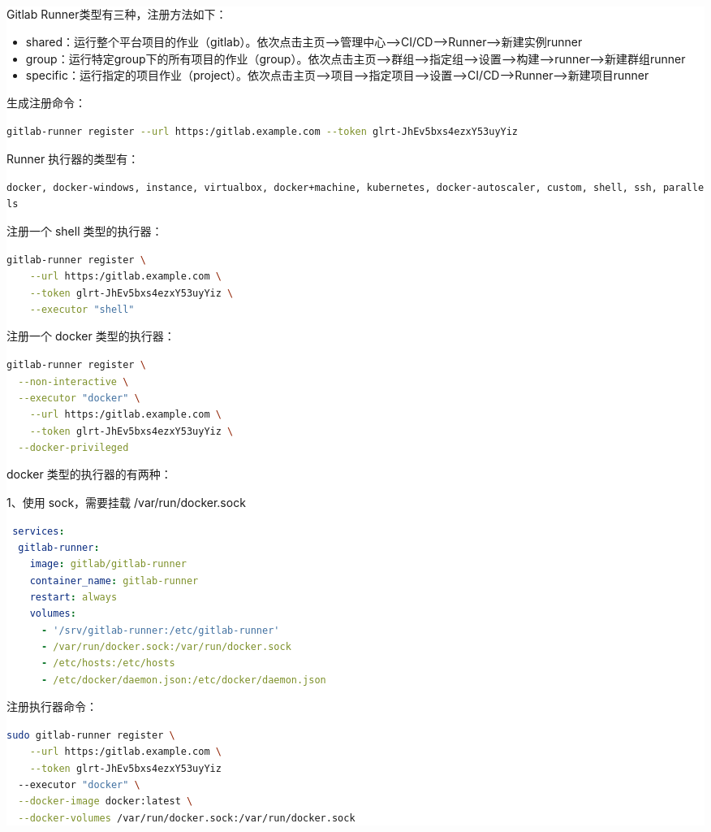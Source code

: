 Gitlab Runner类型有三种，注册方法如下：

- shared：运行整个平台项目的作业（gitlab）。依次点击主页——>管理中心——>CI/CD——>Runner——>新建实例runner
- group：运行特定group下的所有项目的作业（group）。依次点击主页——>群组——>指定组——>设置——>构建——>runner——>新建群组runner
- specific：运行指定的项目作业（project）。依次点击主页——>项目——>指定项目——>设置——>CI/CD——>Runner——>新建项目runner

生成注册命令：

```bash
gitlab-runner register --url https:/gitlab.example.com --token glrt-JhEv5bxs4ezxY53uyYiz
```

Runner 执行器的类型有：

```bash
docker, docker-windows, instance, virtualbox, docker+machine, kubernetes, docker-autoscaler, custom, shell, ssh, parallels
```

注册一个 shell 类型的执行器：

```bash
gitlab-runner register \
	--url https:/gitlab.example.com \
	--token glrt-JhEv5bxs4ezxY53uyYiz \
	--executor "shell" 
```

注册一个 docker 类型的执行器：

```bash
gitlab-runner register \
  --non-interactive \
  --executor "docker" \
	--url https:/gitlab.example.com \
	--token glrt-JhEv5bxs4ezxY53uyYiz \
  --docker-privileged
```

docker 类型的执行器的有两种：

1、使用 sock，需要挂载 /var/run/docker.sock

```yaml
 services: 
  gitlab-runner:
    image: gitlab/gitlab-runner
    container_name: gitlab-runner
    restart: always
    volumes:
      - '/srv/gitlab-runner:/etc/gitlab-runner'
      - /var/run/docker.sock:/var/run/docker.sock
      - /etc/hosts:/etc/hosts 
      - /etc/docker/daemon.json:/etc/docker/daemon.json
```

注册执行器命令：

```bash
sudo gitlab-runner register \
	--url https:/gitlab.example.com \
	--token glrt-JhEv5bxs4ezxY53uyYiz
  --executor "docker" \
  --docker-image docker:latest \
  --docker-volumes /var/run/docker.sock:/var/run/docker.sock
```
